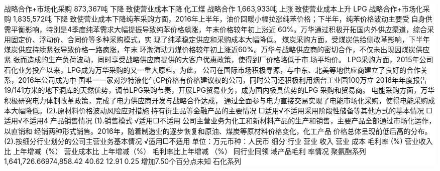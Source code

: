 战略合作+市场化采购
873,367吨
下降
致使营业成本下降
化工煤
战略合作
1,663,933吨
上涨
致使营业成本上升
LPG
战略合作+市场化采购
1,835,572吨
下降
致使营业成本下降纯苯采购方面，2016年上半年，油价回暖小幅拉涨纯苯价格；下半年，纯苯价格波动主要受
自身供需平衡影响，特别是4季度纯苯需求大幅提振导致纯苯价格飙涨，年末价格较年初上涨近
60%。万华通过积极开拓国内外供应渠道，综合采用固定价、浮动价、合同价等多种采购模式，实
现了纯苯稳定供应和采购成本大幅降低。
煤炭采购方面，受煤炭供给侧改革影响，下半年煤炭供应持续紧张导致价格一路疯涨，年末
环渤海动力煤价格较年初上涨近60%。万华与战略供应商的密切合作，不仅未出现因煤炭供应紧
张而造成的生产负荷波动，同时享受战略供应商提供的大客户优惠政策，使得到厂价格略低于市
场平均价。
LPG采购方面，2015年公司石化业务投产以来，LPG成为万华采购的又一重大原料。为此，
公司在国际市场积极寻源，与中东、北美等地供应商建立了良好的合作关系，2016年公司成为中
国唯一一家对沙特液化气CP价格有价格建议权的公司，同时公司还积极利用烟台工业园100万立
2016年年度报告
19/141方米的地下洞库的天然优势，调节LPG采购节奏，开展LPG贸易业务，成为国内极具优势的LPG
采购和贸易商。
电能采购方面，万华积极研究电力体制改革政策，完成了电力供应商开发与战略合作达成，
通过全面参与电力直接交易实现了电能市场化采购，使得电能采购成本大幅降低。(2).原材料价格波动风险应对措施
持有衍生品等金融产品的主要情况
□适用√不适用采用阶段性储备等其他方式的基本情况
□适用√不适用4
产品销售情况
(1).销售模式
√适用□不适用
公司主营业务为化工和新材料产品的生产和销售，主要产品全部通过市场化运作，以直销和
经销两种形式销售。2016年，随着制造业的逐步恢复和原油、煤炭等原材料价格变化，化工产品
价格总体呈现前低后高的分布。(2).按细分行业划分的公司主营业务基本情况
√适用□不适用
单位：万元币种：人民币
细分
行业
营业
收入
营业
成本
毛利率
(%)
营业收入比
上年增减（%）
营业成本比
上年增减（%）
毛利率比上年增减
（%）
同行业同领
域产品毛利
率情况
聚氨酯系列
1,641,726.66974,858.42
40.62
12.91
0.25
增加7.50个百分点未知
石化系列